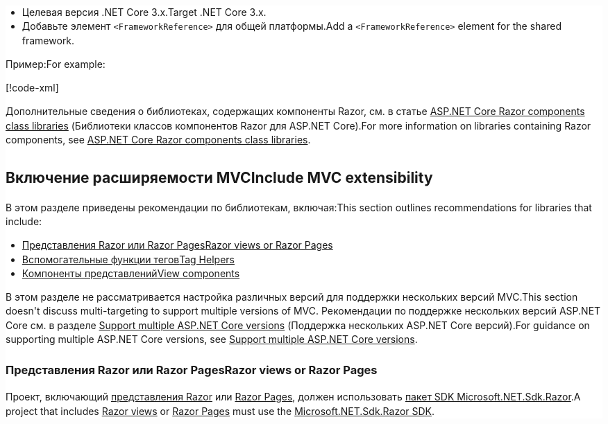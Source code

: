 * <span data-ttu-id="eabc6-147">Целевая версия .NET Core 3.x.</span><span class="sxs-lookup"><span data-stu-id="eabc6-147">Target .NET Core 3.x.</span></span>
* <span data-ttu-id="eabc6-148">Добавьте элемент `<FrameworkReference>` для общей платформы.</span><span class="sxs-lookup"><span data-stu-id="eabc6-148">Add a `<FrameworkReference>` element for the shared framework.</span></span>

<span data-ttu-id="eabc6-149">Пример:</span><span class="sxs-lookup"><span data-stu-id="eabc6-149">For example:</span></span>

[!code-xml[](target-aspnetcore/samples/single-tfm/netcoreapp3.0-razor-components-library.csproj)]

<span data-ttu-id="eabc6-150">Дополнительные сведения о библиотеках, содержащих компоненты Razor, см. в статье [ASP.NET Core Razor components class libraries](xref:blazor/class-libraries) (Библиотеки классов компонентов Razor для ASP.NET Core).</span><span class="sxs-lookup"><span data-stu-id="eabc6-150">For more information on libraries containing Razor components, see [ASP.NET Core Razor components class libraries](xref:blazor/class-libraries).</span></span>

## <a name="include-mvc-extensibility"></a><span data-ttu-id="eabc6-151">Включение расширяемости MVC</span><span class="sxs-lookup"><span data-stu-id="eabc6-151">Include MVC extensibility</span></span>

<span data-ttu-id="eabc6-152">В этом разделе приведены рекомендации по библиотекам, включая:</span><span class="sxs-lookup"><span data-stu-id="eabc6-152">This section outlines recommendations for libraries that include:</span></span>

* [<span data-ttu-id="eabc6-153">Представления Razor или Razor Pages</span><span class="sxs-lookup"><span data-stu-id="eabc6-153">Razor views or Razor Pages</span></span>](#razor-views-or-razor-pages)
* [<span data-ttu-id="eabc6-154">Вспомогательные функции тегов</span><span class="sxs-lookup"><span data-stu-id="eabc6-154">Tag Helpers</span></span>](#tag-helpers)
* [<span data-ttu-id="eabc6-155">Компоненты представлений</span><span class="sxs-lookup"><span data-stu-id="eabc6-155">View components</span></span>](#view-components)

<span data-ttu-id="eabc6-156">В этом разделе не рассматривается настройка различных версий для поддержки нескольких версий MVC.</span><span class="sxs-lookup"><span data-stu-id="eabc6-156">This section doesn't discuss multi-targeting to support multiple versions of MVC.</span></span> <span data-ttu-id="eabc6-157">Рекомендации по поддержке нескольких версий ASP.NET Core см. в разделе [Support multiple ASP.NET Core versions](#support-multiple-aspnet-core-versions) (Поддержка нескольких ASP.NET Core версий).</span><span class="sxs-lookup"><span data-stu-id="eabc6-157">For guidance on supporting multiple ASP.NET Core versions, see [Support multiple ASP.NET Core versions](#support-multiple-aspnet-core-versions).</span></span>

### <a name="razor-views-or-razor-pages"></a><span data-ttu-id="eabc6-158">Представления Razor или Razor Pages</span><span class="sxs-lookup"><span data-stu-id="eabc6-158">Razor views or Razor Pages</span></span>

<span data-ttu-id="eabc6-159">Проект, включающий [представления Razor](xref:mvc/views/overview) или [Razor Pages](xref:razor-pages/index), должен использовать [пакет SDK Microsoft.NET.Sdk.Razor](xref:razor-pages/sdk).</span><span class="sxs-lookup"><span data-stu-id="eabc6-159">A project that includes [Razor views](xref:mvc/views/overview) or [Razor Pages](xref:razor-pages/index) must use the [Microsoft.NET.Sdk.Razor SDK](xref:razor-pages/sdk).</span></span>

